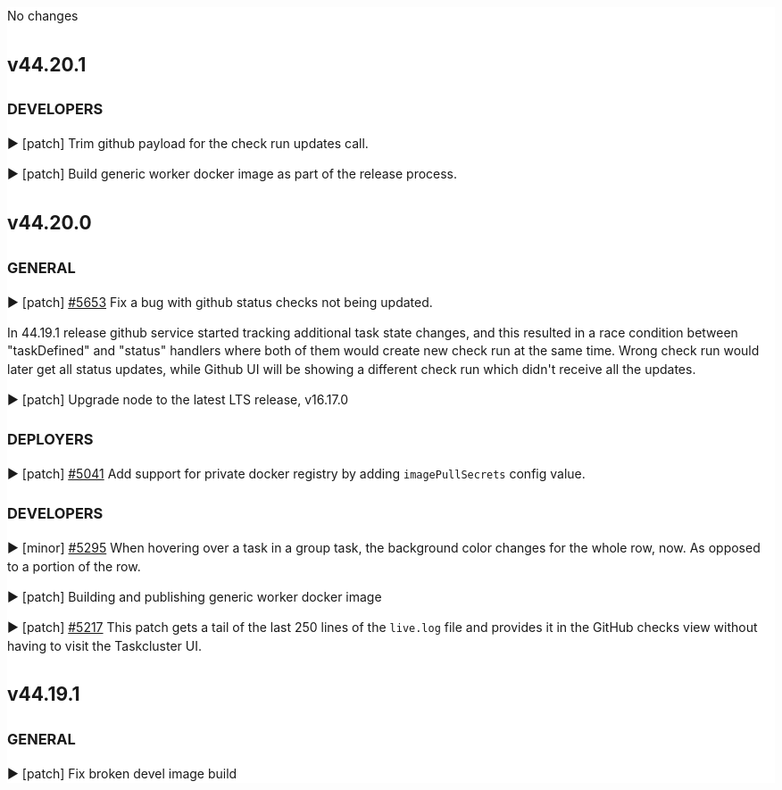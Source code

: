 No changes

## v44.20.1

### DEVELOPERS

▶ [patch]
Trim github payload for the check run updates call.

▶ [patch]
Build generic worker docker image as part of the release process.

## v44.20.0

### GENERAL

▶ [patch] [#5653](https://github.com/taskcluster/taskcluster/issues/5653)
Fix a bug with github status checks not being updated.

In 44.19.1 release github service started tracking additional task
state changes, and this resulted in a race condition between "taskDefined"
and "status" handlers where both of them would create new check run at
the same time. Wrong check run would later get all status updates, while
Github UI will be showing a different check run which didn't receive all
the updates.

▶ [patch]
Upgrade node to the latest LTS release, v16.17.0

### DEPLOYERS

▶ [patch] [#5041](https://github.com/taskcluster/taskcluster/issues/5041)
Add support for private docker registry by adding `imagePullSecrets` config value.

### DEVELOPERS

▶ [minor] [#5295](https://github.com/taskcluster/taskcluster/issues/5295)
When hovering over a task in a group task, the background color changes for the whole row, now. As opposed to a portion of the row.

▶ [patch]
Building and publishing generic worker docker image

▶ [patch] [#5217](https://github.com/taskcluster/taskcluster/issues/5217)
This patch gets a tail of the last 250 lines of the `live.log` file and provides it in the GitHub checks view without having to visit the Taskcluster UI.

## v44.19.1

### GENERAL

▶ [patch]
Fix broken devel image build
